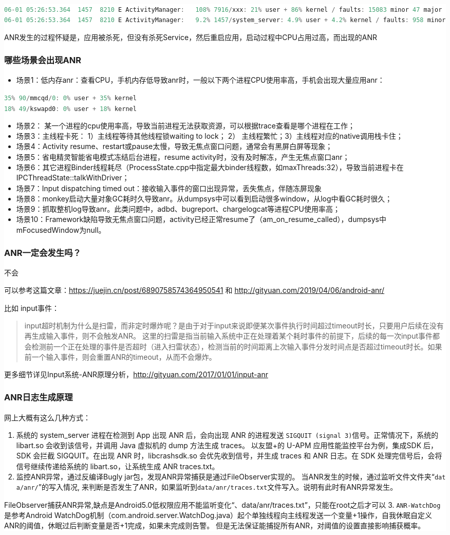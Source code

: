 ~~~ java
06-01 05:26:53.364  1457  8210 E ActivityManager:   108% 7916/xxx: 21% user + 86% kernel / faults: 15083 minor 47 major
06-01 05:26:53.364  1457  8210 E ActivityManager:   9.2% 1457/system_server: 4.9% user + 4.2% kernel / faults: 958 minor
~~~

ANR发生的过程怀疑是，应用被杀死，但没有杀死Service，然后重启应用，启动过程中CPU占用过高，而出现的ANR

### 哪些场景会出现ANR
- 场景1：低内存anr：查看CPU，手机内存低导致anr时，一般以下两个进程CPU使用率高，手机会出现大量应用anr：
~~~ java
35% 90/mmcqd/0: 0% user + 35% kernel
18% 49/kswapd0: 0% user + 18% kernel
~~~
- 场景2： 某一个进程的cpu使用率高，导致当前进程无法获取资源，可以根据trace查看是哪个进程在工作；
- 场景3：主线程卡死： 1）主线程等待其他线程锁waiting to lock； 2） 主线程繁忙；3）主线程对应的native调用栈卡住；
- 场景4：Activity resume、restart或pause太慢，导致无焦点窗口问题，通常会有黑屏白屏等现象；
- 场景5：省电精灵智能省电模式冻结后台进程，resume activity时，没有及时解冻，产生无焦点窗口anr；
- 场景6：其它进程Binder线程耗尽（ProcessState.cpp中指定最大binder线程数，如maxThreads:32），导致当前进程卡在IPCThreadState::talkWithDriver；
- 场景7：Input dispatching timed out：接收输入事件的窗口出现异常，丢失焦点，伴随冻屏现象
- 场景8：monkey启动大量对象GC耗时久导致anr。从dumpsys中可以看到启动很多window，从log中看GC耗时很久；
- 场景9：抓取整机log导致anr。此类问题中，adbd、bugreport、chargelogcat等进程CPU使用率高；
- 场景10：Framework缺陷导致无焦点窗口问题，activity已经正常resume了（am_on_resume_called），dumpsys中mFocusedWindow为null。

### ANR一定会发生吗？
不会

可以参考这篇文章：<https://juejin.cn/post/6890758574364950541> 和 <http://gityuan.com/2019/04/06/android-anr/>

比如 input事件：
> input超时机制为什么是扫雷，而非定时爆炸呢？是由于对于input来说即便某次事件执行时间超过timeout时长，只要用户后续在没有再生成输入事件，则不会触发ANR。 这里的扫雷是指当前输入系统中正在处理着某个耗时事件的前提下，后续的每一次input事件都会检测前一个正在处理的事件是否超时（进入扫雷状态），检测当前的时间距离上次输入事件分发时间点是否超过timeout时长。如果前一个输入事件，则会重置ANR的timeout，从而不会爆炸。

更多细节详见Input系统-ANR原理分析，<http://gityuan.com/2017/01/01/input-anr>


### ANR日志生成原理
网上大概有这么几种方式：

1. 系统的 system_server 进程在检测到 App 出现 ANR 后，会向出现 ANR 的进程发送 `SIGQUIT (signal 3)`信号。正常情况下，系统的 libart.so 会收到该信号，并调用 Java 虚拟机的 dump 方法生成 traces。
以友盟+的 U-APM 应用性能监控平台为例，集成SDK 后，SDK 会拦截 SIGQUIT。在出现 ANR 时，libcrashsdk.so 会优先收到信号，并生成 traces 和 ANR 日志。在 SDK 处理完信号后，会将信号继续传递给系统的 libart.so，让系统生成 ANR traces.txt。
2. 监控ANR异常，通过反编译Bugly jar包，发现ANR异常捕获是通过FileObserver实现的。
当ANR发生的时候，通过监听文件文件夹“`data/anr/`”的写入情况, 来判断是否发生了ANR，如果监听到`data/anr/traces.txt`文件写入。说明有此时有ANR异常发生。

FileObserver捕获ANR异常,缺点是Android5.0低权限应用不能监听变化“、data/anr/traces.txt”，只能在root之后才可以
3. `ANR-WatchDog`是参考Android WatchDog机制（com.android.server.WatchDog.java）起个单独线程向主线程发送一个变量+1操作，自我休眠自定义ANR的阈值，休眠过后判断变量是否+1完成，如果未完成则告警。
但是无法保证能捕捉所有ANR，对阈值的设置直接影响捕获概率。
